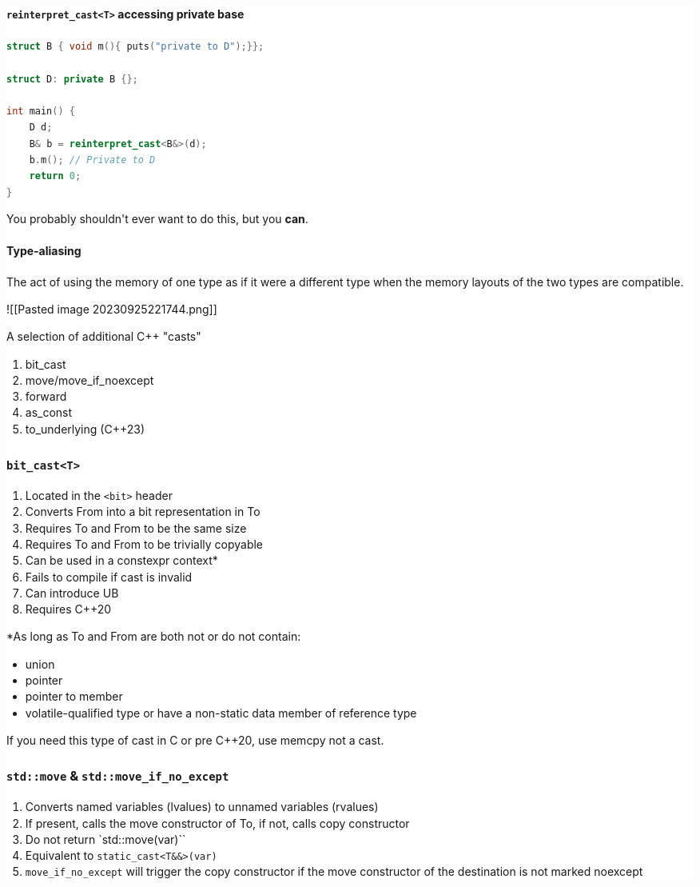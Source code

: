 #### `reinterpret_cast<T>` accessing private base

```cpp
struct B { void m(){ puts("private to D");}};

struct D: private B {};

int main() {
	D d;
	B& b = reinterpret_cast<B&>(d);
	b.m(); // Private to D
	return 0;
}
```

You probably shouldn't ever want to do this, but you **can**.

#### Type-aliasing

The act of using the memory of one type as if it were a different type when the memory layouts of the two types are compatible.

![[Pasted image 20230925221744.png]]

A selection of additional C++ "casts"
1. bit_cast
2. move/move_if_noexcept
3. forward
4. as_const
5. to_underlying (C++23)

### `bit_cast<T>`

1. Located in the `<bit>` header
2. Converts From into a bit representation in To
3. Requires To and From to be the same size
4. Requires To and From to be trivially copyable
5. Can be used in a constexpr context*
6. Fails to compile if cast is invalid
7. Can introduce UB
8. Requires C++20

\*As long as To and From are both not or do not contain:
- union
- pointer
- pointer to member
- volatile-qualified type or have a non-static data member of reference type

If you need this type of cast in C or pre C++20, use memcpy not a cast.

### `std::move` & `std::move_if_no_except`

1. Converts named variables (lvalues) to unnamed variables (rvalues)
2. If present, calls the move constructor of To, if not, calls copy constructor
3. Do not return `std::move(var)``
4. Equivalent to `static_cast<T&&>(var)`
5. `move_if_no_except` will trigger the copy constructor if the move constructor of the destination is not marked noexcept
